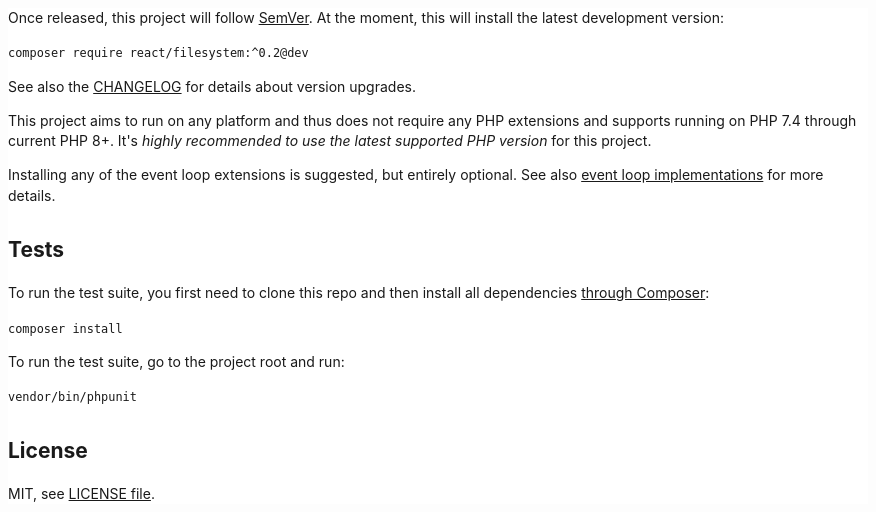 Once released, this project will follow [SemVer](https://semver.org/).
At the moment, this will install the latest development version:

```bash
composer require react/filesystem:^0.2@dev
```

See also the [CHANGELOG](CHANGELOG.md) for details about version upgrades.

This project aims to run on any platform and thus does not require any PHP 
extensions and supports running on PHP 7.4 through current PHP 8+.
It's *highly recommended to use the latest supported PHP version* for this project.

Installing any of the event loop extensions is suggested, but entirely optional.
See also [event loop implementations](#loop-implementations) for more details.

## Tests

To run the test suite, you first need to clone this repo and then install all
dependencies [through Composer](https://getcomposer.org):

```bash
composer install
```

To run the test suite, go to the project root and run:

```bash
vendor/bin/phpunit
```

## License

MIT, see [LICENSE file](LICENSE).
